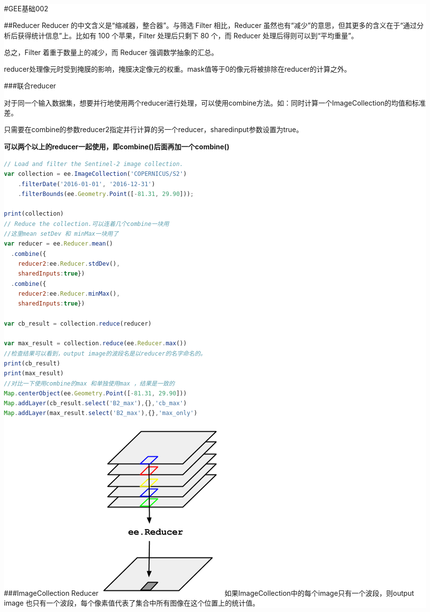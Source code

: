 #GEE基础002


##Reducer
Reducer 的中文含义是“缩减器，整合器”。与筛选 Filter 相比，Reducer 虽然也有“减少”的意思，但其更多的含义在于“通过分析后获得统计信息”上。比如有 100 个苹果，Filter 处理后只剩下 80 个，而 Reducer 处理后得则可以到“平均重量”。

总之，Filter 着重于数量上的减少，而 Reducer 强调数学抽象的汇总。

reducer处理像元时受到掩膜的影响，掩膜决定像元的权重。mask值等于0的像元将被排除在reducer的计算之外。

###联合reducer 

对于同一个输入数据集，想要并行地使用两个reducer进行处理，可以使用combine方法。如：同时计算一个ImageCollection的均值和标准差。

只需要在combine的参数reducer2指定并行计算的另一个reducer，sharedinput参数设置为true。

**可以两个以上的reducer一起使用，即combine()后面再加一个combine()**
```js
// Load and filter the Sentinel-2 image collection.
var collection = ee.ImageCollection('COPERNICUS/S2')
    .filterDate('2016-01-01', '2016-12-31')
    .filterBounds(ee.Geometry.Point([-81.31, 29.90]));

print(collection)
// Reduce the collection.可以连着几个combine一块用
//这里mean setDev 和 minMax一块用了
var reducer = ee.Reducer.mean()
  .combine({     
    reducer2:ee.Reducer.stdDev(), 
    sharedInputs:true})
  .combine({
    reducer2:ee.Reducer.minMax(), 
    sharedInputs:true})

var cb_result = collection.reduce(reducer)

var max_result = collection.reduce(ee.Reducer.max())
//检查结果可以看到，output image的波段名是以reducer的名字命名的。
print(cb_result)
print(max_result)
//对比一下使用combine的max 和单独使用max ，结果是一致的
Map.centerObject(ee.Geometry.Point([-81.31, 29.90]))
Map.addLayer(cb_result.select('B2_max'),{},'cb_max')
Map.addLayer(max_result.select('B2_max'),{},'max_only')
```
###ImageCollection Reducer
![原理图](asset/Reduce_ImageCollection.png)
如果ImageCollection中的每个image只有一个波段，则output image 也只有一个波段，每个像素值代表了集合中所有图像在这个位置上的统计值。
